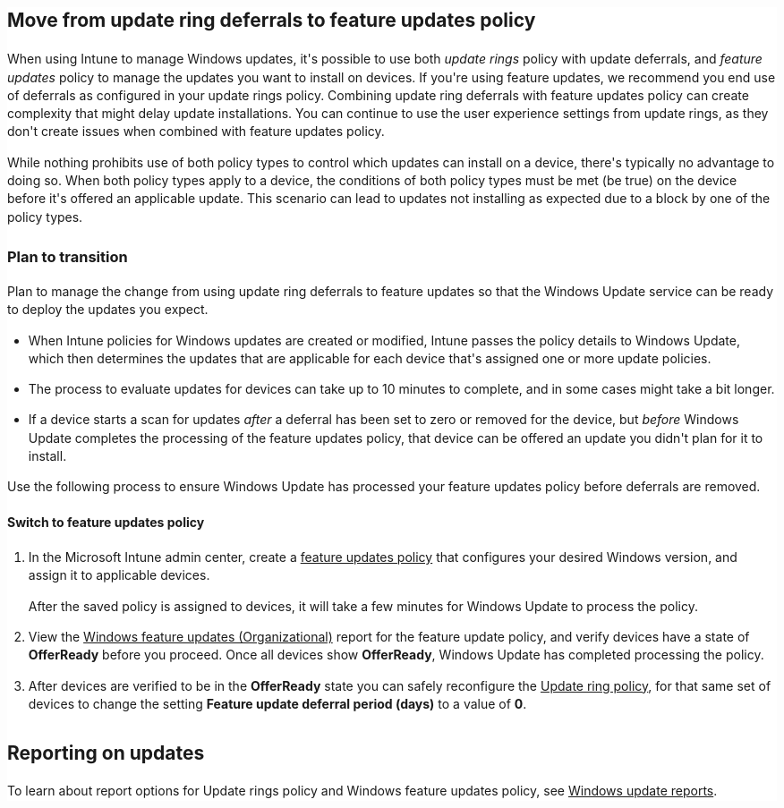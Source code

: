 ## Move from update ring deferrals to feature updates policy

When using Intune to manage Windows updates, it's possible to use both *update rings* policy with update deferrals, and *feature updates* policy to manage the updates you want to install on devices. If you're using feature updates, we recommend you end use of deferrals as configured in your update rings policy. Combining update ring deferrals with feature updates policy can create complexity that might delay update installations. You can continue to use the user experience settings from update rings, as they don't create issues when combined with feature updates policy.

While nothing prohibits use of both policy types to control which updates can install on a device, there's typically no advantage to doing so. When both policy types apply to a device, the conditions of both policy types must be met (be true) on the device before it's offered an applicable update. This scenario can lead to updates not installing as expected due to a block by one of the policy types.

### Plan to transition

Plan to manage the change from using update ring deferrals to feature updates so that the Windows Update service can be ready to deploy the updates you expect.

- When Intune policies for Windows updates are created or modified, Intune passes the policy details to Windows Update, which then determines the updates that are applicable for each device that's assigned one or more update policies.

- The process to evaluate updates for devices can take up to 10 minutes to complete, and in some cases might take a bit longer.

- If a device starts a scan for updates *after* a deferral has been set to zero or removed for the device, but *before* Windows Update completes the processing of the feature updates policy, that device can be offered an update you didn't plan for it to install.

Use the following process to ensure Windows Update has processed your feature updates policy before deferrals are removed.

#### Switch to feature updates policy

1. In the Microsoft Intune admin center, create a [feature updates policy](../protect/windows-10-feature-updates.md) that configures your desired Windows version, and assign it to applicable devices.

   After the saved policy is assigned to devices, it will take a few minutes for Windows Update to process the policy.

2. View the [Windows feature updates (Organizational)](../protect/windows-update-reports.md#use-the-windows-10-feature-updates-organizational-report) report for the feature update policy, and verify devices have a state of **OfferReady** before you proceed. Once all devices show **OfferReady**, Windows Update has completed processing the policy.

3. After devices are verified to be in the **OfferReady** state you can safely reconfigure the [Update ring policy](../protect/windows-10-update-rings.md), for that same set of devices to change the setting **Feature update deferral period (days)** to a value of **0**.

## Reporting on updates

To learn about report options for Update rings policy and Windows feature updates policy, see [Windows update reports](windows-update-reports.md).
